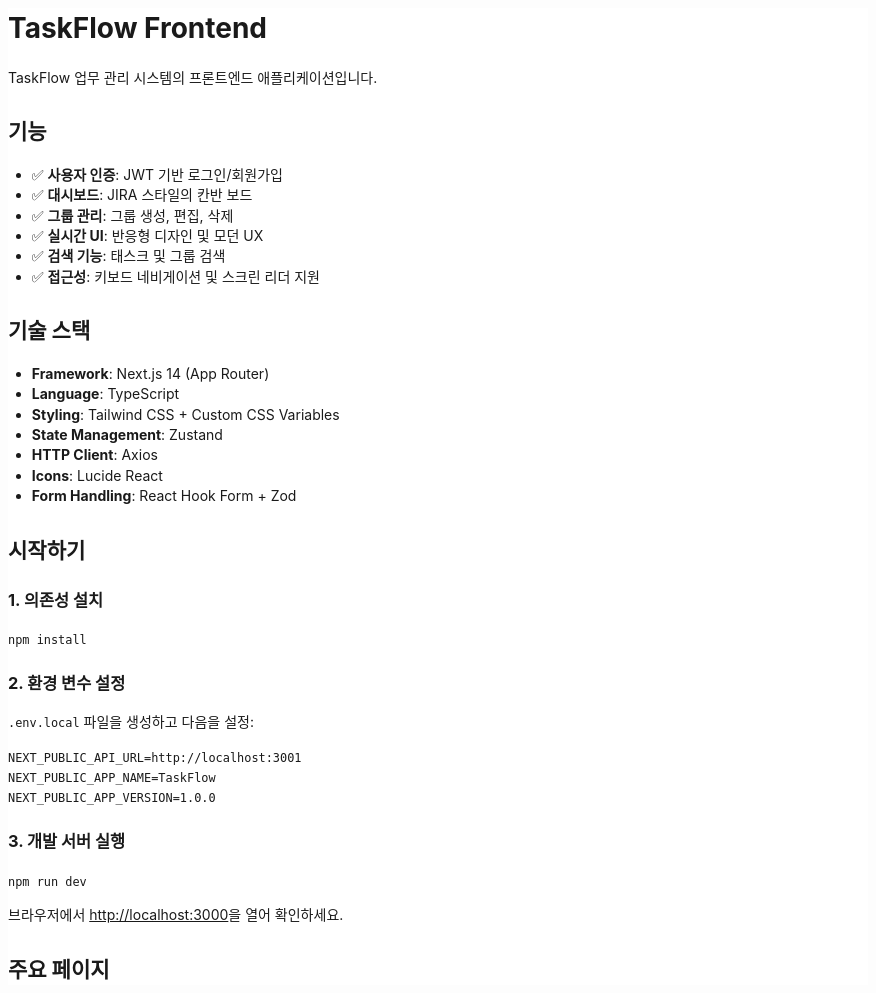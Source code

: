 # TaskFlow Frontend

TaskFlow 업무 관리 시스템의 프론트엔드 애플리케이션입니다.

## 기능

- ✅ **사용자 인증**: JWT 기반 로그인/회원가입
- ✅ **대시보드**: JIRA 스타일의 칸반 보드
- ✅ **그룹 관리**: 그룹 생성, 편집, 삭제
- ✅ **실시간 UI**: 반응형 디자인 및 모던 UX
- ✅ **검색 기능**: 태스크 및 그룹 검색
- ✅ **접근성**: 키보드 네비게이션 및 스크린 리더 지원

## 기술 스택

- **Framework**: Next.js 14 (App Router)
- **Language**: TypeScript
- **Styling**: Tailwind CSS + Custom CSS Variables
- **State Management**: Zustand
- **HTTP Client**: Axios
- **Icons**: Lucide React
- **Form Handling**: React Hook Form + Zod

## 시작하기

### 1. 의존성 설치

```bash
npm install
```

### 2. 환경 변수 설정

`.env.local` 파일을 생성하고 다음을 설정:

```env
NEXT_PUBLIC_API_URL=http://localhost:3001
NEXT_PUBLIC_APP_NAME=TaskFlow
NEXT_PUBLIC_APP_VERSION=1.0.0
```

### 3. 개발 서버 실행

```bash
npm run dev
```

브라우저에서 [http://localhost:3000](http://localhost:3000)을 열어 확인하세요.

## 주요 페이지
